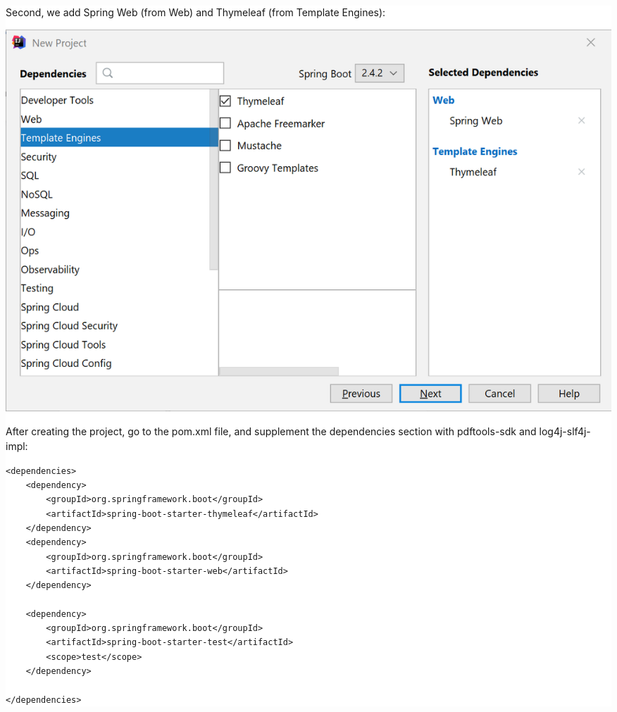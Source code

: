 Second, we add Spring Web (from Web) and Thymeleaf (from Template Engines):

![Screenshot to ad Spring Web and Thymeleaf](assets/HRWJ_4.png)

After creating the project, go to the pom.xml file, and supplement the dependencies section with pdftools-sdk and log4j-slf4j-impl:

```
<dependencies>
    <dependency>
        <groupId>org.springframework.boot</groupId>
        <artifactId>spring-boot-starter-thymeleaf</artifactId>
    </dependency>
    <dependency>
        <groupId>org.springframework.boot</groupId>
        <artifactId>spring-boot-starter-web</artifactId>
    </dependency>

    <dependency>
        <groupId>org.springframework.boot</groupId>
        <artifactId>spring-boot-starter-test</artifactId>
        <scope>test</scope>
    </dependency>

</dependencies>
```
